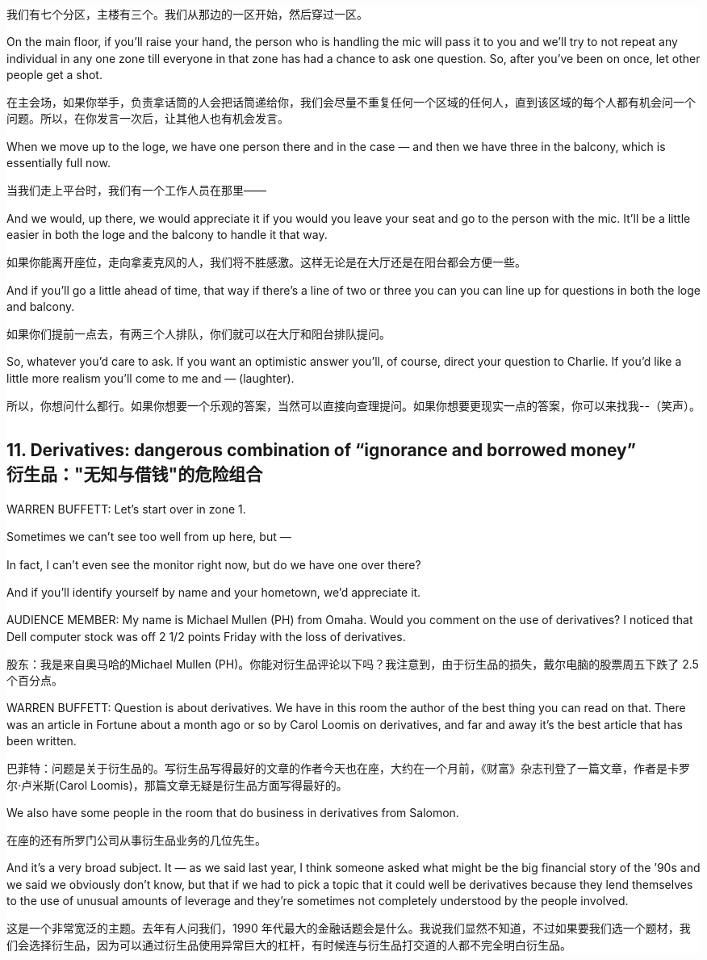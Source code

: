 我们有七个分区，主楼有三个。我们从那边的一区开始，然后穿过一区。

On the main floor, if you’ll raise your hand, the person who is handling the mic will pass it to you and we’ll try to not repeat any individual in any one zone till everyone in that zone has had a chance to ask one question. So, after you’ve been on once, let other people get a shot.

在主会场，如果你举手，负责拿话筒的人会把话筒递给你，我们会尽量不重复任何一个区域的任何人，直到该区域的每个人都有机会问一个问题。所以，在你发言一次后，让其他人也有机会发言。

When we move up to the loge, we have one person there and in the case — and then we have three in the balcony, which is essentially full now.

当我们走上平台时，我们有一个工作人员在那里——

And we would, up there, we would appreciate it if you would you leave your seat and go to the person with the mic. It’ll be a little easier in both the loge and the balcony to handle it that way.

如果你能离开座位，走向拿麦克风的人，我们将不胜感激。这样无论是在大厅还是在阳台都会方便一些。

And if you’ll go a little ahead of time, that way if there’s a line of two or three you can you can line up for questions in both the loge and balcony.

如果你们提前一点去，有两三个人排队，你们就可以在大厅和阳台排队提问。

So, whatever you’d care to ask. If you want an optimistic answer you’ll, of course, direct your question to Charlie. If you’d like a little more realism you’ll come to me and — (laughter).

所以，你想问什么都行。如果你想要一个乐观的答案，当然可以直接向查理提问。如果你想要更现实一点的答案，你可以来找我--（笑声）。

## 11\. Derivatives: dangerous combination of “ignorance and borrowed money”</br>衍生品："无知与借钱"的危险组合

WARREN BUFFETT: Let’s start over in zone 1.

Sometimes we can’t see too well from up here, but —

In fact, I can’t even see the monitor right now, but do we have one over there?

And if you’ll identify yourself by name and your hometown, we’d appreciate it.

AUDIENCE MEMBER: My name is Michael Mullen (PH) from Omaha. Would you comment on the use of derivatives? I noticed that Dell computer stock was off 2 1/2 points Friday with the loss of derivatives.

股东：我是来自奥马哈的Michael Mullen (PH)。你能对衍生品评论以下吗？我注意到，由于衍生品的损失，戴尔电脑的股票周五下跌了 2.5 个百分点。

WARREN BUFFETT: Question is about derivatives. We have in this room the author of the best thing you can read on that. There was an article in Fortune about a month ago or so by Carol Loomis on derivatives, and far and away it’s the best article that has been written.

巴菲特：问题是关于衍生品的。写衍生品写得最好的文章的作者今天也在座，大约在一个月前，《财富》杂志刊登了一篇文章，作者是卡罗尔·卢米斯(Carol Loomis)，那篇文章无疑是衍生品方面写得最好的。

We also have some people in the room that do business in derivatives from Salomon.

在座的还有所罗门公司从事衍生品业务的几位先生。

And it’s a very broad subject. It — as we said last year, I think someone asked what might be the big financial story of the ’90s and we said we obviously don’t know, but that if we had to pick a topic that it could well be derivatives because they lend themselves to the use of unusual amounts of leverage and they’re sometimes not completely understood by the people involved.

这是一个非常宽泛的主题。去年有人问我们，1990 年代最大的金融话题会是什么。我说我们显然不知道，不过如果要我们选一个题材，我们会选择衍生品，因为可以通过衍生品使用异常巨大的杠杆，有时候连与衍生品打交道的人都不完全明白衍生品。
